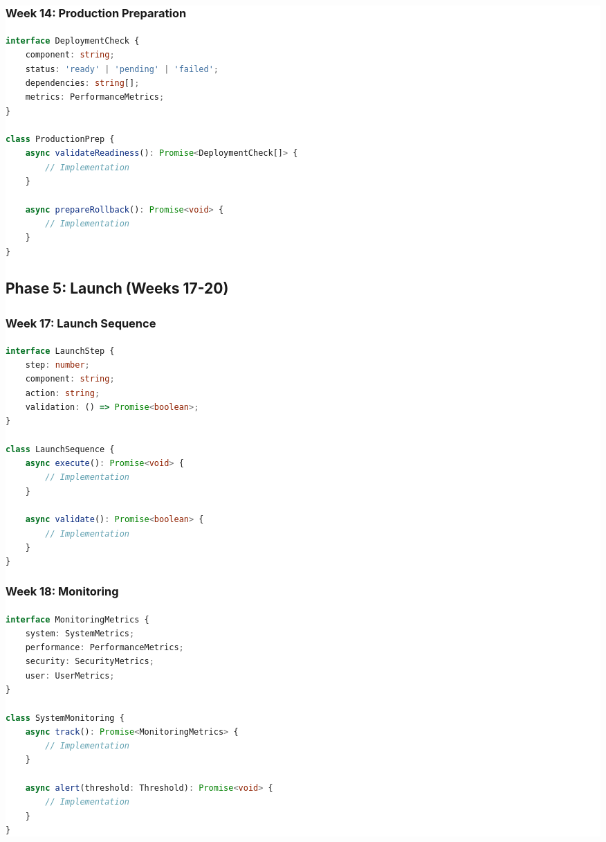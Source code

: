 ### Week 14: Production Preparation
```typescript
interface DeploymentCheck {
    component: string;
    status: 'ready' | 'pending' | 'failed';
    dependencies: string[];
    metrics: PerformanceMetrics;
}

class ProductionPrep {
    async validateReadiness(): Promise<DeploymentCheck[]> {
        // Implementation
    }
    
    async prepareRollback(): Promise<void> {
        // Implementation
    }
}
```

## Phase 5: Launch (Weeks 17-20)

### Week 17: Launch Sequence
```typescript
interface LaunchStep {
    step: number;
    component: string;
    action: string;
    validation: () => Promise<boolean>;
}

class LaunchSequence {
    async execute(): Promise<void> {
        // Implementation
    }
    
    async validate(): Promise<boolean> {
        // Implementation
    }
}
```

### Week 18: Monitoring
```typescript
interface MonitoringMetrics {
    system: SystemMetrics;
    performance: PerformanceMetrics;
    security: SecurityMetrics;
    user: UserMetrics;
}

class SystemMonitoring {
    async track(): Promise<MonitoringMetrics> {
        // Implementation
    }
    
    async alert(threshold: Threshold): Promise<void> {
        // Implementation
    }
}
```

